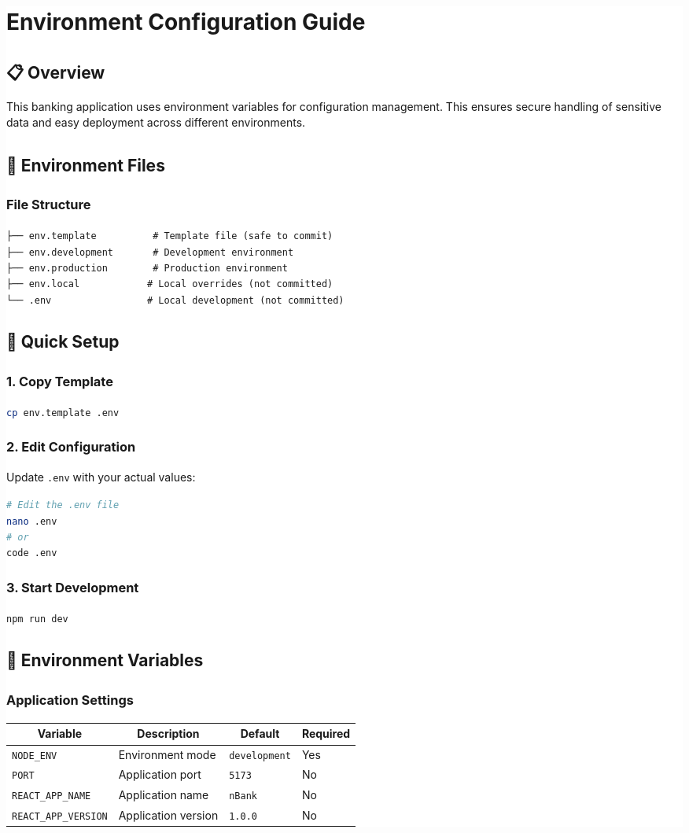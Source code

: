 # Environment Configuration Guide

## 📋 Overview

This banking application uses environment variables for configuration management. This ensures secure handling of sensitive data and easy deployment across different environments.

## 🔧 Environment Files

### File Structure
```
├── env.template          # Template file (safe to commit)
├── env.development       # Development environment
├── env.production        # Production environment
├── env.local            # Local overrides (not committed)
└── .env                 # Local development (not committed)
```

## 🚀 Quick Setup

### 1. Copy Template
```bash
cp env.template .env
```

### 2. Edit Configuration
Update `.env` with your actual values:
```bash
# Edit the .env file
nano .env
# or
code .env
```

### 3. Start Development
```bash
npm run dev
```

## 📝 Environment Variables

### Application Settings
| Variable | Description | Default | Required |
|----------|-------------|---------|----------|
| `NODE_ENV` | Environment mode | `development` | Yes |
| `PORT` | Application port | `5173` | No |
| `REACT_APP_NAME` | Application name | `nBank` | No |
| `REACT_APP_VERSION` | Application version | `1.0.0` | No |

